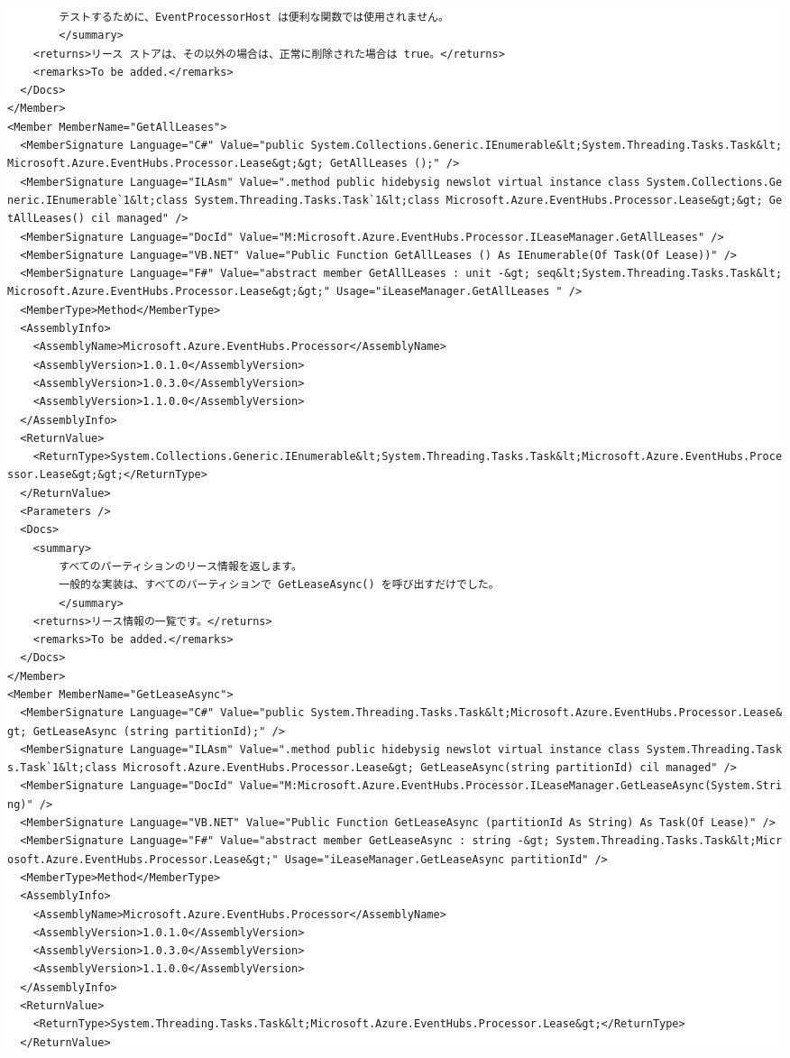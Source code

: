             テストするために、EventProcessorHost は便利な関数では使用されません。
            </summary>
        <returns>リース ストアは、その以外の場合は、正常に削除された場合は true。</returns>
        <remarks>To be added.</remarks>
      </Docs>
    </Member>
    <Member MemberName="GetAllLeases">
      <MemberSignature Language="C#" Value="public System.Collections.Generic.IEnumerable&lt;System.Threading.Tasks.Task&lt;Microsoft.Azure.EventHubs.Processor.Lease&gt;&gt; GetAllLeases ();" />
      <MemberSignature Language="ILAsm" Value=".method public hidebysig newslot virtual instance class System.Collections.Generic.IEnumerable`1&lt;class System.Threading.Tasks.Task`1&lt;class Microsoft.Azure.EventHubs.Processor.Lease&gt;&gt; GetAllLeases() cil managed" />
      <MemberSignature Language="DocId" Value="M:Microsoft.Azure.EventHubs.Processor.ILeaseManager.GetAllLeases" />
      <MemberSignature Language="VB.NET" Value="Public Function GetAllLeases () As IEnumerable(Of Task(Of Lease))" />
      <MemberSignature Language="F#" Value="abstract member GetAllLeases : unit -&gt; seq&lt;System.Threading.Tasks.Task&lt;Microsoft.Azure.EventHubs.Processor.Lease&gt;&gt;" Usage="iLeaseManager.GetAllLeases " />
      <MemberType>Method</MemberType>
      <AssemblyInfo>
        <AssemblyName>Microsoft.Azure.EventHubs.Processor</AssemblyName>
        <AssemblyVersion>1.0.1.0</AssemblyVersion>
        <AssemblyVersion>1.0.3.0</AssemblyVersion>
        <AssemblyVersion>1.1.0.0</AssemblyVersion>
      </AssemblyInfo>
      <ReturnValue>
        <ReturnType>System.Collections.Generic.IEnumerable&lt;System.Threading.Tasks.Task&lt;Microsoft.Azure.EventHubs.Processor.Lease&gt;&gt;</ReturnType>
      </ReturnValue>
      <Parameters />
      <Docs>
        <summary>
            すべてのパーティションのリース情報を返します。
            一般的な実装は、すべてのパーティションで GetLeaseAsync() を呼び出すだけでした。
            </summary>
        <returns>リース情報の一覧です。</returns>
        <remarks>To be added.</remarks>
      </Docs>
    </Member>
    <Member MemberName="GetLeaseAsync">
      <MemberSignature Language="C#" Value="public System.Threading.Tasks.Task&lt;Microsoft.Azure.EventHubs.Processor.Lease&gt; GetLeaseAsync (string partitionId);" />
      <MemberSignature Language="ILAsm" Value=".method public hidebysig newslot virtual instance class System.Threading.Tasks.Task`1&lt;class Microsoft.Azure.EventHubs.Processor.Lease&gt; GetLeaseAsync(string partitionId) cil managed" />
      <MemberSignature Language="DocId" Value="M:Microsoft.Azure.EventHubs.Processor.ILeaseManager.GetLeaseAsync(System.String)" />
      <MemberSignature Language="VB.NET" Value="Public Function GetLeaseAsync (partitionId As String) As Task(Of Lease)" />
      <MemberSignature Language="F#" Value="abstract member GetLeaseAsync : string -&gt; System.Threading.Tasks.Task&lt;Microsoft.Azure.EventHubs.Processor.Lease&gt;" Usage="iLeaseManager.GetLeaseAsync partitionId" />
      <MemberType>Method</MemberType>
      <AssemblyInfo>
        <AssemblyName>Microsoft.Azure.EventHubs.Processor</AssemblyName>
        <AssemblyVersion>1.0.1.0</AssemblyVersion>
        <AssemblyVersion>1.0.3.0</AssemblyVersion>
        <AssemblyVersion>1.1.0.0</AssemblyVersion>
      </AssemblyInfo>
      <ReturnValue>
        <ReturnType>System.Threading.Tasks.Task&lt;Microsoft.Azure.EventHubs.Processor.Lease&gt;</ReturnType>
      </ReturnValue>